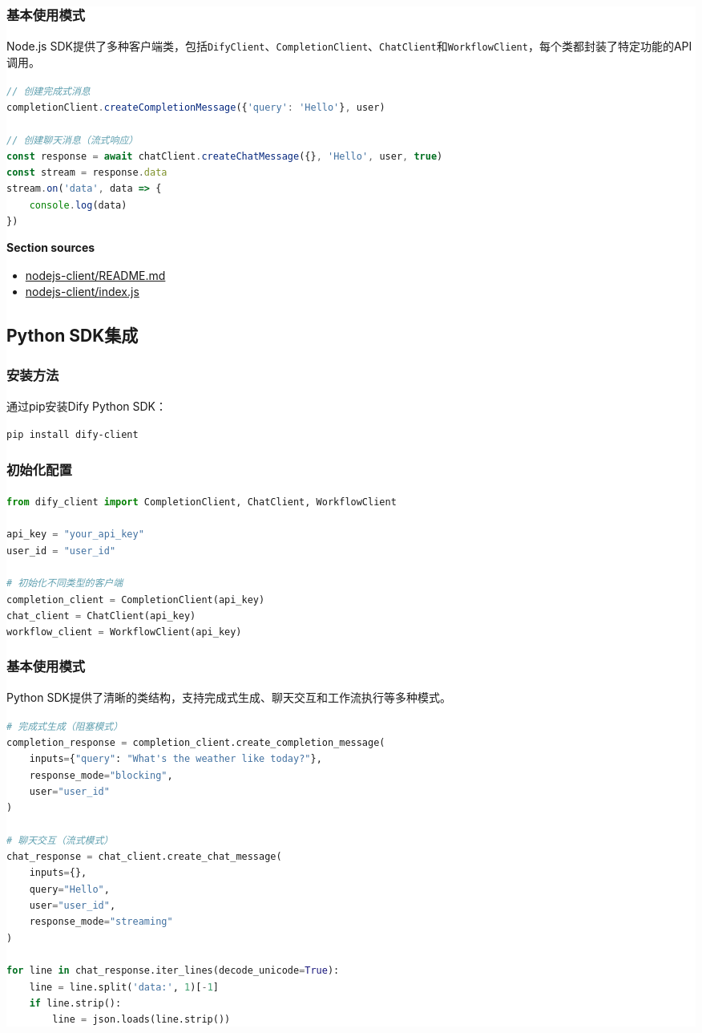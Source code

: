 ### 基本使用模式
Node.js SDK提供了多种客户端类，包括`DifyClient`、`CompletionClient`、`ChatClient`和`WorkflowClient`，每个类都封装了特定功能的API调用。

```js
// 创建完成式消息
completionClient.createCompletionMessage({'query': 'Hello'}, user)

// 创建聊天消息（流式响应）
const response = await chatClient.createChatMessage({}, 'Hello', user, true)
const stream = response.data
stream.on('data', data => {
    console.log(data)
})
```

**Section sources**
- [nodejs-client/README.md](file://sdks/nodejs-client/README.md)
- [nodejs-client/index.js](file://sdks/nodejs-client/index.js)

## Python SDK集成

### 安装方法
通过pip安装Dify Python SDK：
```bash
pip install dify-client
```

### 初始化配置
```python
from dify_client import CompletionClient, ChatClient, WorkflowClient

api_key = "your_api_key"
user_id = "user_id"

# 初始化不同类型的客户端
completion_client = CompletionClient(api_key)
chat_client = ChatClient(api_key)
workflow_client = WorkflowClient(api_key)
```

### 基本使用模式
Python SDK提供了清晰的类结构，支持完成式生成、聊天交互和工作流执行等多种模式。

```python
# 完成式生成（阻塞模式）
completion_response = completion_client.create_completion_message(
    inputs={"query": "What's the weather like today?"},
    response_mode="blocking", 
    user="user_id"
)

# 聊天交互（流式模式）
chat_response = chat_client.create_chat_message(
    inputs={}, 
    query="Hello", 
    user="user_id", 
    response_mode="streaming"
)

for line in chat_response.iter_lines(decode_unicode=True):
    line = line.split('data:', 1)[-1]
    if line.strip():
        line = json.loads(line.strip())
```